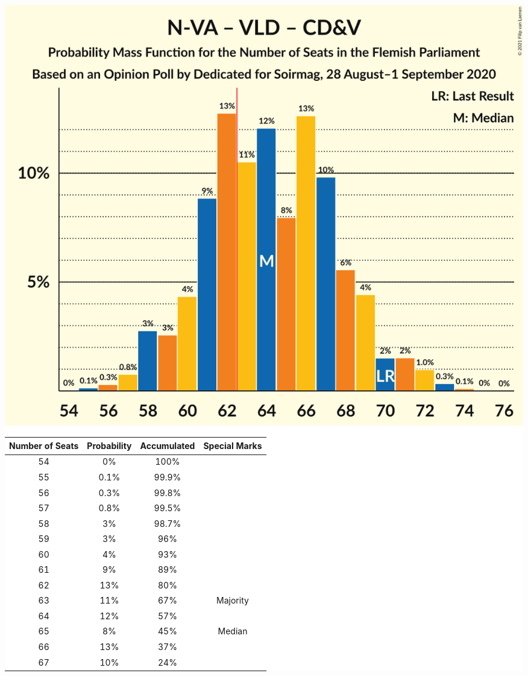 ![Graph with seats probability mass function not yet produced](2020-09-01-Dedicated-coalitions-seats-pmf-n-va–vld–cdv.png "Seats Probability Mass Function")

| Number of Seats | Probability | Accumulated | Special Marks |
|:---------------:|:-----------:|:-----------:|:-------------:|
| 54 | 0% | 100% |  |
| 55 | 0.1% | 99.9% |  |
| 56 | 0.3% | 99.8% |  |
| 57 | 0.8% | 99.5% |  |
| 58 | 3% | 98.7% |  |
| 59 | 3% | 96% |  |
| 60 | 4% | 93% |  |
| 61 | 9% | 89% |  |
| 62 | 13% | 80% |  |
| 63 | 11% | 67% | Majority |
| 64 | 12% | 57% |  |
| 65 | 8% | 45% | Median |
| 66 | 13% | 37% |  |
| 67 | 10% | 24% |  |